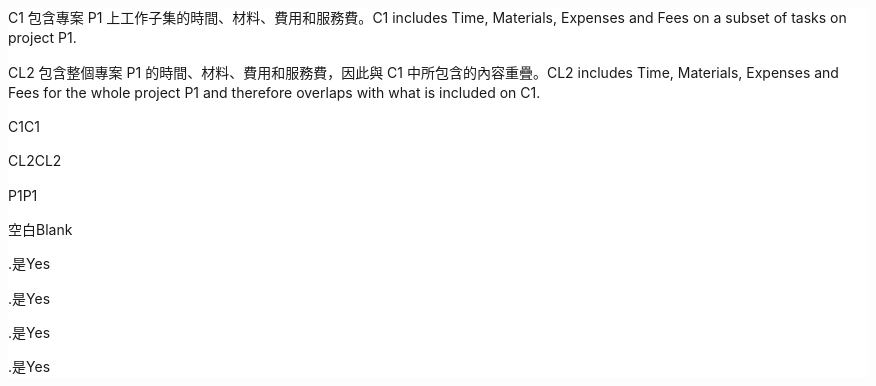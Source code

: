 <span data-ttu-id="849e3-269">C1 包含專案 P1 上工作子集的時間、材料、費用和服務費。</span><span class="sxs-lookup"><span data-stu-id="849e3-269">C1 includes Time, Materials, Expenses and Fees on a subset of tasks on project P1.</span></span>
                </p>
                <p>
<span data-ttu-id="849e3-270">CL2 包含整個專案 P1 的時間、材料、費用和服務費，因此與 C1 中所包含的內容重疊。</span><span class="sxs-lookup"><span data-stu-id="849e3-270">CL2 includes Time, Materials, Expenses and Fees for the whole project P1 and therefore overlaps with what is included on C1.</span></span>
                </p>
            </td>
        </tr>
        <tr>
            <td width="43" valign="top">
                <p>
<span data-ttu-id="849e3-271">C1</span><span class="sxs-lookup"><span data-stu-id="849e3-271">C1</span></span> </p>
            </td>
            <td width="65" valign="top">
                <p>
<span data-ttu-id="849e3-272">CL2</span><span class="sxs-lookup"><span data-stu-id="849e3-272">CL2</span></span> </p>
            </td>
            <td width="42" valign="top">
                <p>
<span data-ttu-id="849e3-273">P1</span><span class="sxs-lookup"><span data-stu-id="849e3-273">P1</span></span> </p>
            </td>
            <td width="67" valign="top">
                <p>
<span data-ttu-id="849e3-274">空白</span><span class="sxs-lookup"><span data-stu-id="849e3-274">Blank</span></span> </p>
            </td>
            <td width="48" valign="top">
                <p>
<span data-ttu-id="849e3-275">.是</span><span class="sxs-lookup"><span data-stu-id="849e3-275">Yes</span></span> </p>
            </td>
            <td width="48" valign="top">
                <p>
<span data-ttu-id="849e3-276">.是</span><span class="sxs-lookup"><span data-stu-id="849e3-276">Yes</span></span> </p>
            </td>
            <td width="42" valign="top">
                <p>
<span data-ttu-id="849e3-277">.是</span><span class="sxs-lookup"><span data-stu-id="849e3-277">Yes</span></span> </p>
            </td>
            <td width="42" valign="top">
                <p>
<span data-ttu-id="849e3-278">.是</span><span class="sxs-lookup"><span data-stu-id="849e3-278">Yes</span></span> </p>
            </td>
        </tr>
        <tr>
            <td width="43" valign="top">
            </td>
            <td width="65" valign="top">
            </td>
            <td width="42" valign="top">
            </td>
            <td width="67" valign="top">
            </td>
            <td width="48" valign="top">
            </td>